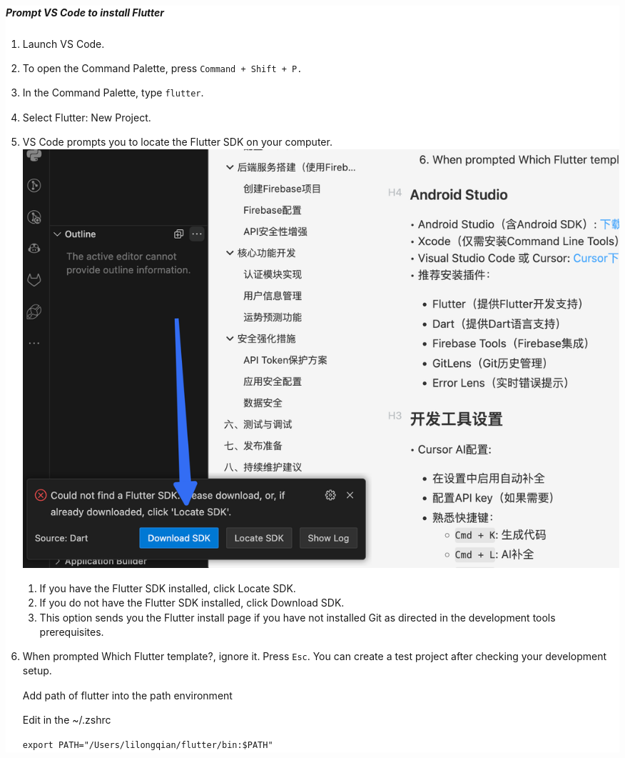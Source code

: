 ##### Prompt VS Code to install Flutter

1. Launch VS Code.
2. To open the Command Palette, press `Command + Shift + P.`
3. In the Command Palette, type `flutter`.
4. Select Flutter: New Project.
5. VS Code prompts you to locate the Flutter SDK on your computer.![1741408619990](image/install/1741408619990.png)

   1. If you have the Flutter SDK installed, click Locate SDK.
   2. If you do not have the Flutter SDK installed, click Download SDK.
   3. This option sends you the Flutter install page if you have not installed Git as directed in the development tools prerequisites.
6. When prompted Which Flutter template?, ignore it. Press `Esc`. You can create a test project after checking your development setup.

   Add path of flutter into the path environment

   Edit in the ~/.zshrc

   ```
   export PATH="/Users/lilongqian/flutter/bin:$PATH"

   ```
